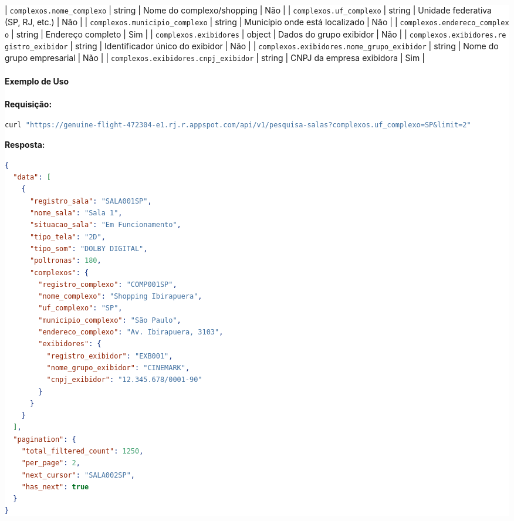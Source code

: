 | `complexos.nome_complexo` | string | Nome do complexo/shopping | Não |
| `complexos.uf_complexo` | string | Unidade federativa (SP, RJ, etc.) | Não |
| `complexos.municipio_complexo` | string | Município onde está localizado | Não |
| `complexos.endereco_complexo` | string | Endereço completo | Sim |
| `complexos.exibidores` | object | Dados do grupo exibidor | Não |
| `complexos.exibidores.registro_exibidor` | string | Identificador único do exibidor | Não |
| `complexos.exibidores.nome_grupo_exibidor` | string | Nome do grupo empresarial | Não |
| `complexos.exibidores.cnpj_exibidor` | string | CNPJ da empresa exibidora | Sim |

#### Exemplo de Uso

**Requisição:**
```bash
curl "https://genuine-flight-472304-e1.rj.r.appspot.com/api/v1/pesquisa-salas?complexos.uf_complexo=SP&limit=2"
```

**Resposta:**
```json
{
  "data": [
    {
      "registro_sala": "SALA001SP",
      "nome_sala": "Sala 1",
      "situacao_sala": "Em Funcionamento",
      "tipo_tela": "2D",
      "tipo_som": "DOLBY DIGITAL",
      "poltronas": 180,
      "complexos": {
        "registro_complexo": "COMP001SP",
        "nome_complexo": "Shopping Ibirapuera",
        "uf_complexo": "SP",
        "municipio_complexo": "São Paulo",
        "endereco_complexo": "Av. Ibirapuera, 3103",
        "exibidores": {
          "registro_exibidor": "EXB001",
          "nome_grupo_exibidor": "CINEMARK",
          "cnpj_exibidor": "12.345.678/0001-90"
        }
      }
    }
  ],
  "pagination": {
    "total_filtered_count": 1250,
    "per_page": 2,
    "next_cursor": "SALA002SP",
    "has_next": true
  }
}
```
